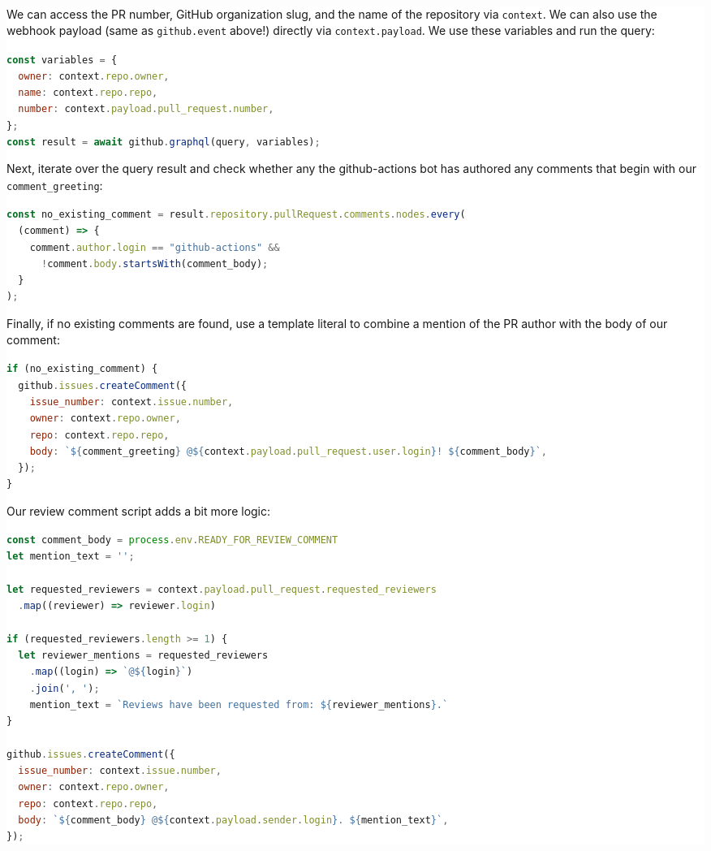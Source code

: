 We can access the PR number, GitHub organization slug, and the name of
the repository via `context`. We can also use the webhook payload (same
as `github.event` above!) directly via `context.payload`. We use these
variables and run the query:

``` javascript
const variables = {
  owner: context.repo.owner,
  name: context.repo.repo,
  number: context.payload.pull_request.number,
};
const result = await github.graphql(query, variables);
```

Next, iterate over the query result and check whether any the
github-actions bot has authored any comments that begin with our
`comment_greeting`:

``` javascript
const no_existing_comment = result.repository.pullRequest.comments.nodes.every(
  (comment) => {
    comment.author.login == "github-actions" &&
      !comment.body.startsWith(comment_body);
  }
);
```

Finally, if no existing comments are found, use a template literal to
combine a mention of the PR author with the body of our comment:

``` javascript
if (no_existing_comment) {
  github.issues.createComment({
    issue_number: context.issue.number,
    owner: context.repo.owner,
    repo: context.repo.repo,
    body: `${comment_greeting} @${context.payload.pull_request.user.login}! ${comment_body}`,
  });
}
```

Our review comment script adds a bit more logic:

``` javascript
const comment_body = process.env.READY_FOR_REVIEW_COMMENT
let mention_text = '';

let requested_reviewers = context.payload.pull_request.requested_reviewers
  .map((reviewer) => reviewer.login)

if (requested_reviewers.length >= 1) {
  let reviewer_mentions = requested_reviewers
    .map((login) => `@${login}`)
    .join(', ');
    mention_text = `Reviews have been requested from: ${reviewer_mentions}.`
}

github.issues.createComment({
  issue_number: context.issue.number,
  owner: context.repo.owner,
  repo: context.repo.repo,
  body: `${comment_body} @${context.payload.sender.login}. ${mention_text}`,
});
```
